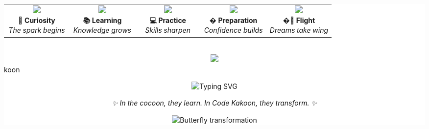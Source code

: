 <table>
<tr>
<td align="center" width="20%">
  <img src="https://github.com/Anmol-Baranwal/Cool-GIFs-For-GitHub/assets/74038190/d48893bd-0757-481c-8d7e-ba3e163feae7" width="80"><br>
  <b>🚶 Curiosity</b><br>
  <i>The spark begins</i>
</td>
<td align="center" width="20%">
  <img src="https://github.com/Anmol-Baranwal/Cool-GIFs-For-GitHub/assets/74038190/398b19b1-9aae-4c1f-8bc0-d172a2c08d68" width="80"><br>
  <b>📚 Learning</b><br>
  <i>Knowledge grows</i>
</td>
<td align="center" width="20%">
  <img src="https://github.com/Anmol-Baranwal/Cool-GIFs-For-GitHub/assets/74038190/7bb4e9b9-9f90-4178-b664-b13e106c7ba3" width="80"><br>
  <b>💻 Practice</b><br>
  <i>Skills sharpen</i>
</td>
<td align="center" width="20%">
  <img src="https://github.com/Anmol-Baranwal/Cool-GIFs-For-GitHub/assets/74038190/29fd6286-4e7b-4d33-987a-9aa6ac45b918" width="80"><br>
  <b>� Preparation</b><br>
  <i>Confidence builds</i>
</td>
<td align="center" width="20%">
  <img src="https://github.com/Anmol-Baranwal/Cool-GIFs-For-GitHub/assets/74038190/2c21ffd4-d508-4aca-aff8-ddd74b0e15bb" width="80"><br>
  <b>�🦋 Flight</b><br>
  <i>Dreams take wing</i>
</td>
</tr>
</table>

<br>

<div align="center">
  <img src="https://quotes-github-readme.vercel.app/api?type=horizontal&theme=radical&quote=The%20cocoon%20isn't%20a%20cage.%20It's%20a%20launch%20chamber.&author=Code%20Kakoon" />
</div>

</div>koon

<p align="center">
  <img src="https://readme-typing-svg.herokuapp.com?font=Fira+Code&size=24&duration=3000&pause=1000&color=FF6B9D&center=true&vCenter=true&width=600&lines=Learn.+Transform.+Fly.;Where+Potential+Becomes+Performance;The+Cocoon+of+Transformation" alt="Typing SVG" />
</p>

<p align="center">
  <i>✨ In the cocoon, they learn. In Code Kakoon, they transform. ✨</i>
</p>

<div align="center">
  <img src="https://media.giphy.com/media/v1.Y2lkPTc5MGI3NjExZ3p6bnI3emh3MG03Z3E0OHBkczg2bTh6eWRsdjY5NGphbHN6Y3F4bCZlcD12MV9naWZzX3NlYXJjaCZjdD1n/Fd2FZ9HnUJRX6lXYk3/giphy.gif" width="400" alt="Butterfly transformation">
  